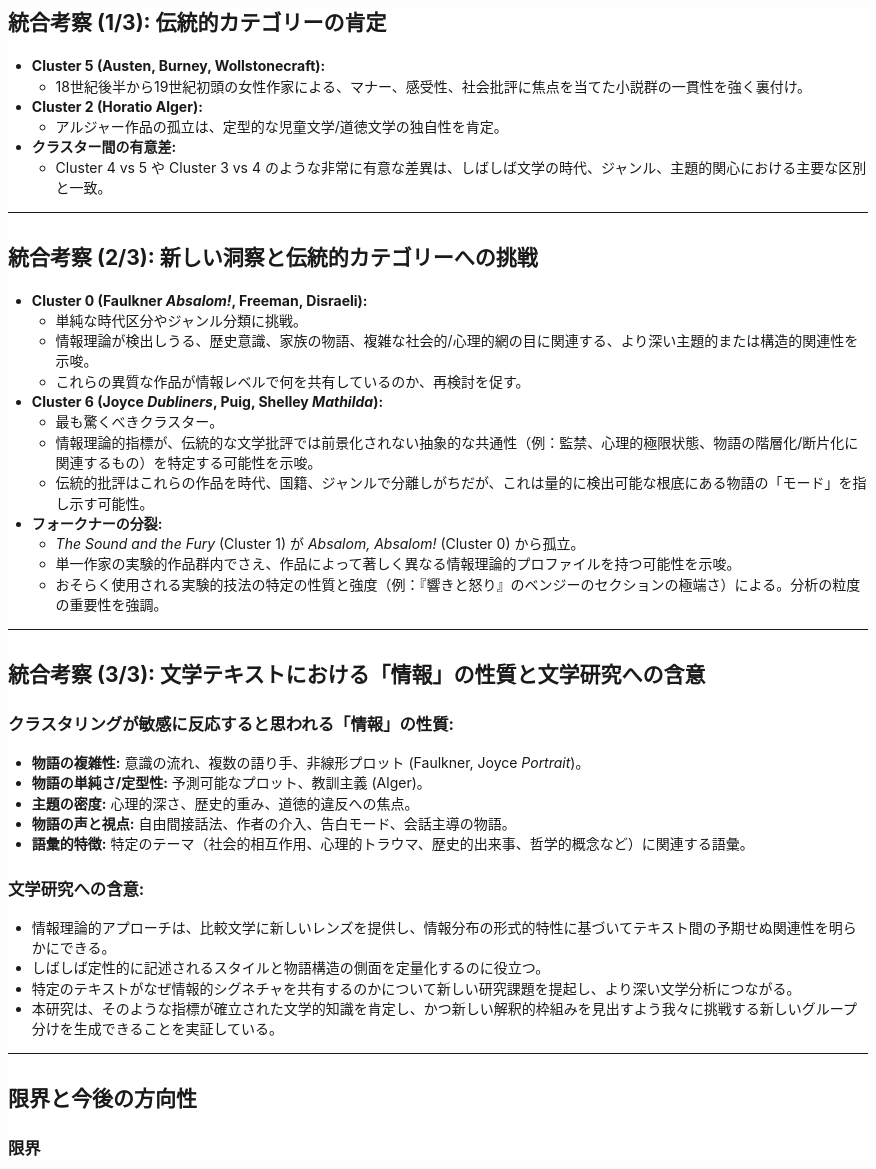 
## 統合考察 (1/3): 伝統的カテゴリーの肯定

* **Cluster 5 (Austen, Burney, Wollstonecraft):**
    * 18世紀後半から19世紀初頭の女性作家による、マナー、感受性、社会批評に焦点を当てた小説群の一貫性を強く裏付け。
* **Cluster 2 (Horatio Alger):**
    * アルジャー作品の孤立は、定型的な児童文学/道徳文学の独自性を肯定。
* **クラスター間の有意差:**
    * Cluster 4 vs 5 や Cluster 3 vs 4 のような非常に有意な差異は、しばしば文学の時代、ジャンル、主題的関心における主要な区別と一致。

---

## 統合考察 (2/3): 新しい洞察と伝統的カテゴリーへの挑戦

* **Cluster 0 (Faulkner *Absalom!*, Freeman, Disraeli):**
    * 単純な時代区分やジャンル分類に挑戦。
    * 情報理論が検出しうる、歴史意識、家族の物語、複雑な社会的/心理的網の目に関連する、より深い主題的または構造的関連性を示唆。
    * これらの異質な作品が情報レベルで何を共有しているのか、再検討を促す。
* **Cluster 6 (Joyce *Dubliners*, Puig, Shelley *Mathilda*):**
    * 最も驚くべきクラスター。
    * 情報理論的指標が、伝統的な文学批評では前景化されない抽象的な共通性（例：監禁、心理的極限状態、物語の階層化/断片化に関連するもの）を特定する可能性を示唆。
    * 伝統的批評はこれらの作品を時代、国籍、ジャンルで分離しがちだが、これは量的に検出可能な根底にある物語の「モード」を指し示す可能性。
* **フォークナーの分裂:**
    * *The Sound and the Fury* (Cluster 1) が *Absalom, Absalom!* (Cluster 0) から孤立。
    * 単一作家の実験的作品群内でさえ、作品によって著しく異なる情報理論的プロファイルを持つ可能性を示唆。
    * おそらく使用される実験的技法の特定の性質と強度（例：『響きと怒り』のベンジーのセクションの極端さ）による。分析の粒度の重要性を強調。

---

## 統合考察 (3/3): 文学テキストにおける「情報」の性質と文学研究への含意

### クラスタリングが敏感に反応すると思われる「情報」の性質:

* **物語の複雑性:** 意識の流れ、複数の語り手、非線形プロット (Faulkner, Joyce *Portrait*)。
* **物語の単純さ/定型性:** 予測可能なプロット、教訓主義 (Alger)。
* **主題の密度:** 心理的深さ、歴史的重み、道徳的違反への焦点。
* **物語の声と視点:** 自由間接話法、作者の介入、告白モード、会話主導の物語。
* **語彙的特徴:** 特定のテーマ（社会的相互作用、心理的トラウマ、歴史的出来事、哲学的概念など）に関連する語彙。

### 文学研究への含意:

* 情報理論的アプローチは、比較文学に新しいレンズを提供し、情報分布の形式的特性に基づいてテキスト間の予期せぬ関連性を明らかにできる。
* しばしば定性的に記述されるスタイルと物語構造の側面を定量化するのに役立つ。
* 特定のテキストがなぜ情報的シグネチャを共有するのかについて新しい研究課題を提起し、より深い文学分析につながる。
* 本研究は、そのような指標が確立された文学的知識を肯定し、かつ新しい解釈的枠組みを見出すよう我々に挑戦する新しいグループ分けを生成できることを実証している。

---

## 限界と今後の方向性

### 限界
